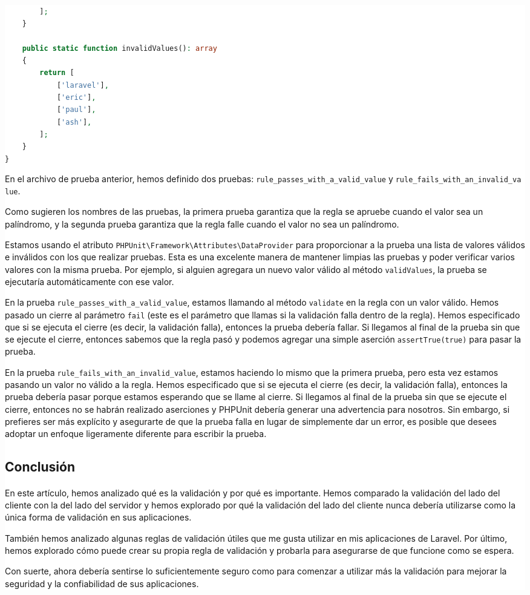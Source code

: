 ```php
        ];
    }
 
    public static function invalidValues(): array
    {
        return [
            ['laravel'],
            ['eric'],
            ['paul'],
            ['ash'],
        ];
    }
}
```


En el archivo de prueba anterior, hemos definido dos pruebas: `rule_passes_with_a_valid_value` y `rule_fails_with_an_invalid_value`.

Como sugieren los nombres de las pruebas, la primera prueba garantiza que la regla se apruebe cuando el valor sea un palíndromo, y la segunda prueba garantiza que la regla falle cuando el valor no sea un palíndromo.

Estamos usando el atributo `PHPUnit\Framework\Attributes\DataProvider` para proporcionar a la prueba una lista de valores válidos e inválidos con los que realizar pruebas. Esta es una excelente manera de mantener limpias las pruebas y poder verificar varios valores con la misma prueba. Por ejemplo, si alguien agregara un nuevo valor válido al método `validValues`, la prueba se ejecutaría automáticamente con ese valor.

En la prueba `rule_passes_with_a_valid_value`, estamos llamando al método `validate` en la regla con un valor válido. Hemos pasado un cierre al parámetro `fail` (este es el parámetro que llamas si la validación falla dentro de la regla). Hemos especificado que si se ejecuta el cierre (es decir, la validación falla), entonces la prueba debería fallar. Si llegamos al final de la prueba sin que se ejecute el cierre, entonces sabemos que la regla pasó y podemos agregar una simple aserción `assertTrue(true)` para pasar la prueba.

En la prueba `rule_fails_with_an_invalid_value`, estamos haciendo lo mismo que la primera prueba, pero esta vez estamos pasando un valor no válido a la regla. Hemos especificado que si se ejecuta el cierre (es decir, la validación falla), entonces la prueba debería pasar porque estamos esperando que se llame al cierre. Si llegamos al final de la prueba sin que se ejecute el cierre, entonces no se habrán realizado aserciones y PHPUnit debería generar una advertencia para nosotros. Sin embargo, si prefieres ser más explícito y asegurarte de que la prueba falla en lugar de simplemente dar un error, es posible que desees adoptar un enfoque ligeramente diferente para escribir la prueba.



## Conclusión

En este artículo, hemos analizado qué es la validación y por qué es importante. Hemos comparado la validación del lado del cliente con la del lado del servidor y hemos explorado por qué la validación del lado del cliente nunca debería utilizarse como la única forma de validación en sus aplicaciones.

También hemos analizado algunas reglas de validación útiles que me gusta utilizar en mis aplicaciones de Laravel. Por último, hemos explorado cómo puede crear su propia regla de validación y probarla para asegurarse de que funcione como se espera.

Con suerte, ahora debería sentirse lo suficientemente seguro como para comenzar a utilizar más la validación para mejorar la seguridad y la confiabilidad de sus aplicaciones.
